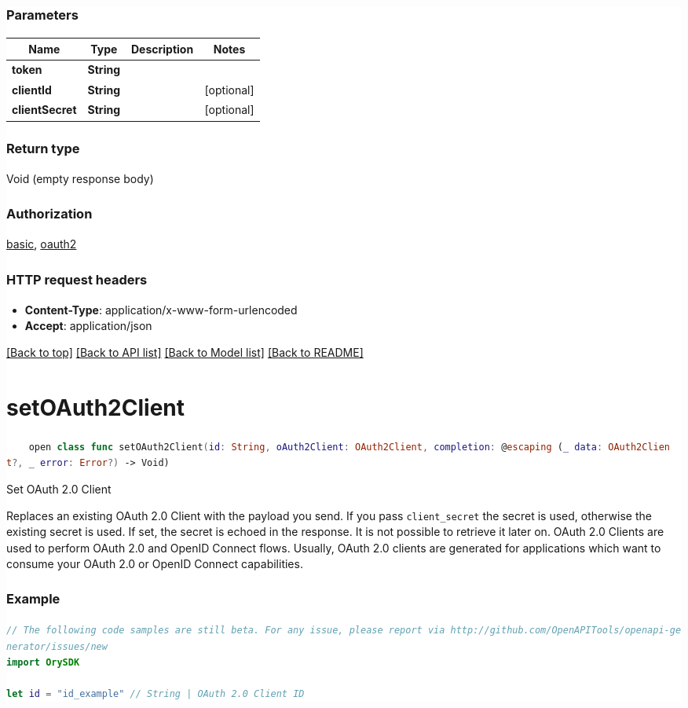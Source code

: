 ### Parameters

Name | Type | Description  | Notes
------------- | ------------- | ------------- | -------------
 **token** | **String** |  | 
 **clientId** | **String** |  | [optional] 
 **clientSecret** | **String** |  | [optional] 

### Return type

Void (empty response body)

### Authorization

[basic](../README.md#basic), [oauth2](../README.md#oauth2)

### HTTP request headers

 - **Content-Type**: application/x-www-form-urlencoded
 - **Accept**: application/json

[[Back to top]](#) [[Back to API list]](../README.md#documentation-for-api-endpoints) [[Back to Model list]](../README.md#documentation-for-models) [[Back to README]](../README.md)

# **setOAuth2Client**
```swift
    open class func setOAuth2Client(id: String, oAuth2Client: OAuth2Client, completion: @escaping (_ data: OAuth2Client?, _ error: Error?) -> Void)
```

Set OAuth 2.0 Client

Replaces an existing OAuth 2.0 Client with the payload you send. If you pass `client_secret` the secret is used, otherwise the existing secret is used.  If set, the secret is echoed in the response. It is not possible to retrieve it later on.  OAuth 2.0 Clients are used to perform OAuth 2.0 and OpenID Connect flows. Usually, OAuth 2.0 clients are generated for applications which want to consume your OAuth 2.0 or OpenID Connect capabilities.

### Example
```swift
// The following code samples are still beta. For any issue, please report via http://github.com/OpenAPITools/openapi-generator/issues/new
import OrySDK

let id = "id_example" // String | OAuth 2.0 Client ID
```